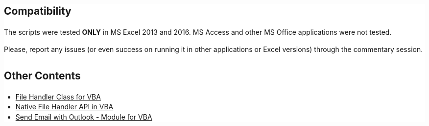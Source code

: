## Compatibility

The scripts were tested **ONLY** in MS Excel 2013 and 2016. MS Access and other MS Office applications were not tested.

Please, report any issues (or even success on running it in other applications or Excel versions) through the commentary session.

## Other Contents

- [File Handler Class for VBA](https://github.com/juliolmuller/VBA-Class-File)
- [Native File Handler API in VBA](http://www.homeandlearn.org/open_a_text_file_in_vba.html)
- [Send Email with Outlook - Module for VBA](https://github.com/juliolmuller/VBA-Module-Outlook)
